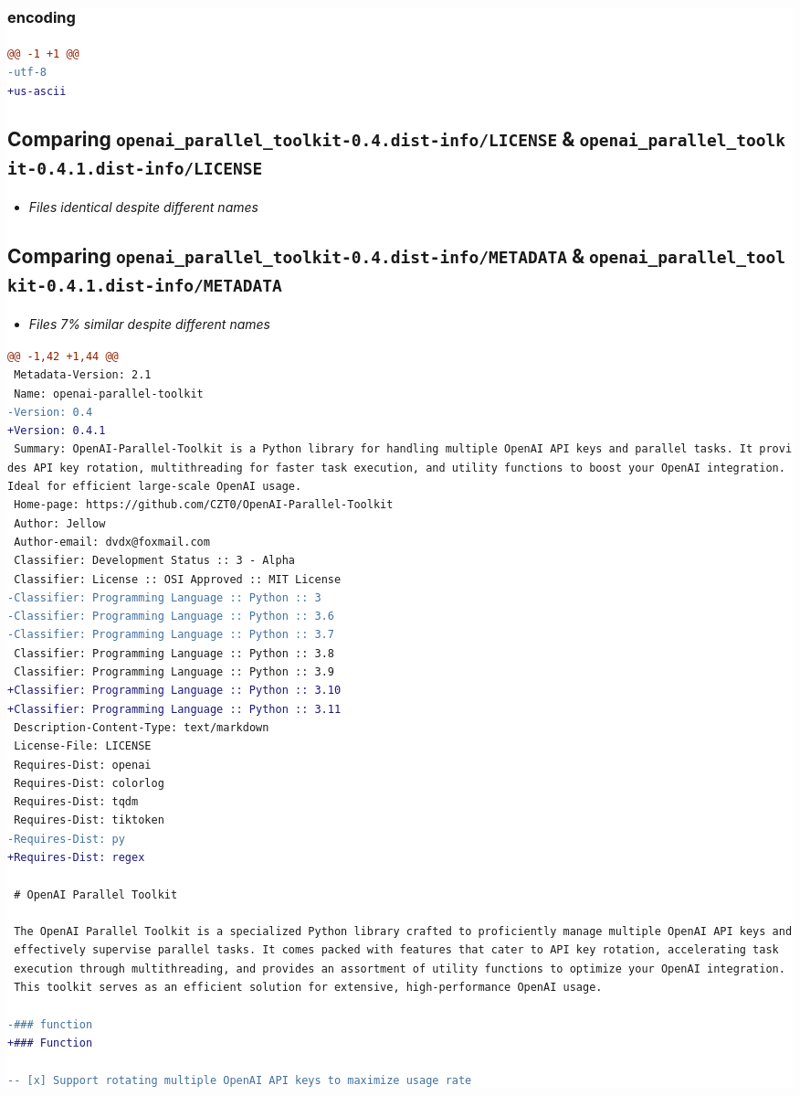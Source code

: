 ```diff
```

### encoding

```diff
@@ -1 +1 @@
-utf-8
+us-ascii
```

## Comparing `openai_parallel_toolkit-0.4.dist-info/LICENSE` & `openai_parallel_toolkit-0.4.1.dist-info/LICENSE`

 * *Files identical despite different names*

## Comparing `openai_parallel_toolkit-0.4.dist-info/METADATA` & `openai_parallel_toolkit-0.4.1.dist-info/METADATA`

 * *Files 7% similar despite different names*

```diff
@@ -1,42 +1,44 @@
 Metadata-Version: 2.1
 Name: openai-parallel-toolkit
-Version: 0.4
+Version: 0.4.1
 Summary: OpenAI-Parallel-Toolkit is a Python library for handling multiple OpenAI API keys and parallel tasks. It provides API key rotation, multithreading for faster task execution, and utility functions to boost your OpenAI integration. Ideal for efficient large-scale OpenAI usage.
 Home-page: https://github.com/CZT0/OpenAI-Parallel-Toolkit
 Author: Jellow
 Author-email: dvdx@foxmail.com
 Classifier: Development Status :: 3 - Alpha
 Classifier: License :: OSI Approved :: MIT License
-Classifier: Programming Language :: Python :: 3
-Classifier: Programming Language :: Python :: 3.6
-Classifier: Programming Language :: Python :: 3.7
 Classifier: Programming Language :: Python :: 3.8
 Classifier: Programming Language :: Python :: 3.9
+Classifier: Programming Language :: Python :: 3.10
+Classifier: Programming Language :: Python :: 3.11
 Description-Content-Type: text/markdown
 License-File: LICENSE
 Requires-Dist: openai
 Requires-Dist: colorlog
 Requires-Dist: tqdm
 Requires-Dist: tiktoken
-Requires-Dist: py
+Requires-Dist: regex
 
 # OpenAI Parallel Toolkit
 
 The OpenAI Parallel Toolkit is a specialized Python library crafted to proficiently manage multiple OpenAI API keys and
 effectively supervise parallel tasks. It comes packed with features that cater to API key rotation, accelerating task
 execution through multithreading, and provides an assortment of utility functions to optimize your OpenAI integration.
 This toolkit serves as an efficient solution for extensive, high-performance OpenAI usage.
 
-### function
+### Function
 
-- [x] Support rotating multiple OpenAI API keys to maximize usage rate
```